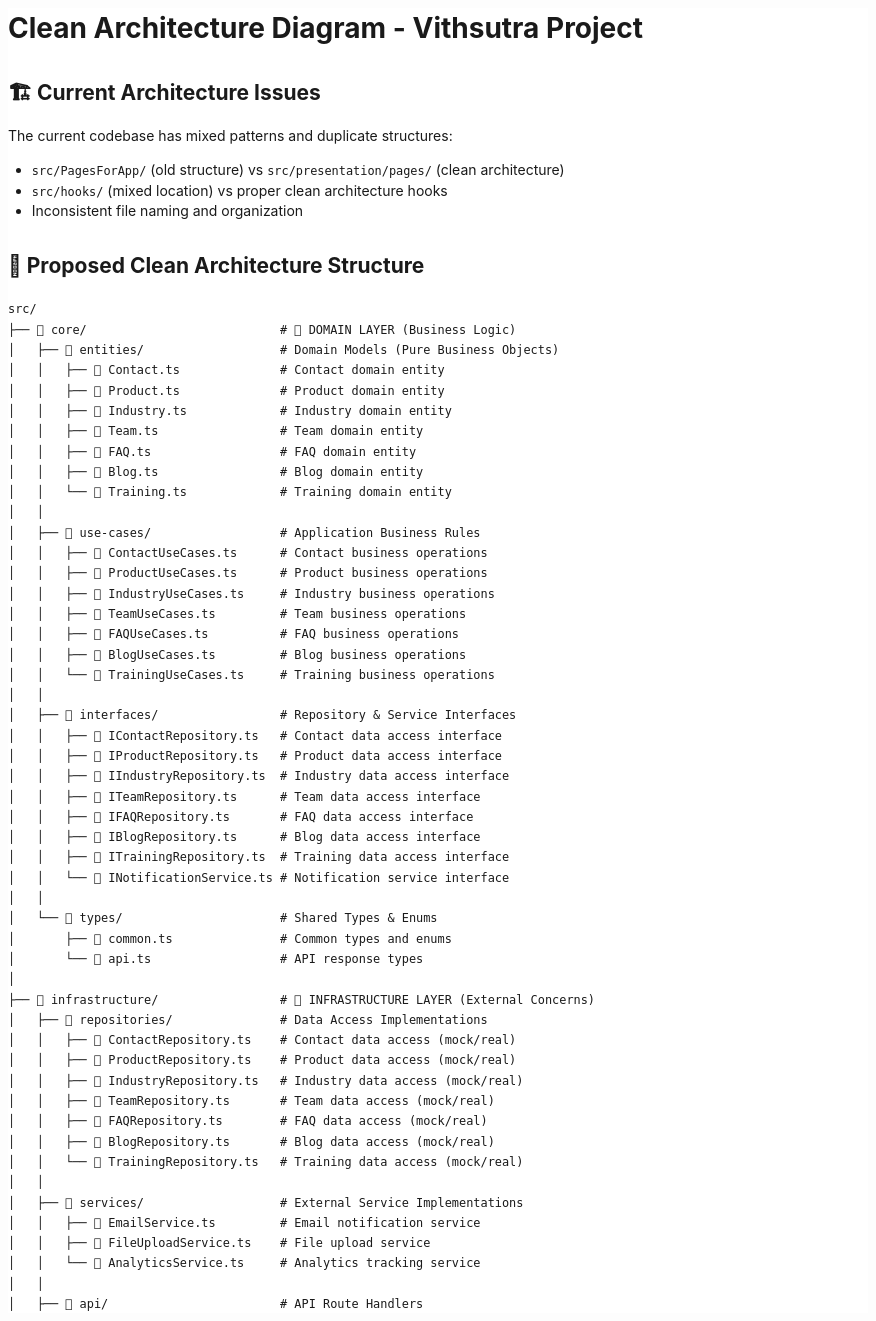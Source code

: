 # Clean Architecture Diagram - Vithsutra Project

## 🏗️ Current Architecture Issues

The current codebase has mixed patterns and duplicate structures:
- `src/PagesForApp/` (old structure) vs `src/presentation/pages/` (clean architecture)
- `src/hooks/` (mixed location) vs proper clean architecture hooks
- Inconsistent file naming and organization

## 🎯 Proposed Clean Architecture Structure

```
src/
├── 📁 core/                           # 🎯 DOMAIN LAYER (Business Logic)
│   ├── 📁 entities/                   # Domain Models (Pure Business Objects)
│   │   ├── 📄 Contact.ts              # Contact domain entity
│   │   ├── 📄 Product.ts              # Product domain entity
│   │   ├── 📄 Industry.ts             # Industry domain entity
│   │   ├── 📄 Team.ts                 # Team domain entity
│   │   ├── 📄 FAQ.ts                  # FAQ domain entity
│   │   ├── 📄 Blog.ts                 # Blog domain entity
│   │   └── 📄 Training.ts             # Training domain entity
│   │
│   ├── 📁 use-cases/                  # Application Business Rules
│   │   ├── 📄 ContactUseCases.ts      # Contact business operations
│   │   ├── 📄 ProductUseCases.ts      # Product business operations
│   │   ├── 📄 IndustryUseCases.ts     # Industry business operations
│   │   ├── 📄 TeamUseCases.ts         # Team business operations
│   │   ├── 📄 FAQUseCases.ts          # FAQ business operations
│   │   ├── 📄 BlogUseCases.ts         # Blog business operations
│   │   └── 📄 TrainingUseCases.ts     # Training business operations
│   │
│   ├── 📁 interfaces/                 # Repository & Service Interfaces
│   │   ├── 📄 IContactRepository.ts   # Contact data access interface
│   │   ├── 📄 IProductRepository.ts   # Product data access interface
│   │   ├── 📄 IIndustryRepository.ts  # Industry data access interface
│   │   ├── 📄 ITeamRepository.ts      # Team data access interface
│   │   ├── 📄 IFAQRepository.ts       # FAQ data access interface
│   │   ├── 📄 IBlogRepository.ts      # Blog data access interface
│   │   ├── 📄 ITrainingRepository.ts  # Training data access interface
│   │   └── 📄 INotificationService.ts # Notification service interface
│   │
│   └── 📁 types/                      # Shared Types & Enums
│       ├── 📄 common.ts               # Common types and enums
│       └── 📄 api.ts                  # API response types
│
├── 📁 infrastructure/                 # 🔧 INFRASTRUCTURE LAYER (External Concerns)
│   ├── 📁 repositories/               # Data Access Implementations
│   │   ├── 📄 ContactRepository.ts    # Contact data access (mock/real)
│   │   ├── 📄 ProductRepository.ts    # Product data access (mock/real)
│   │   ├── 📄 IndustryRepository.ts   # Industry data access (mock/real)
│   │   ├── 📄 TeamRepository.ts       # Team data access (mock/real)
│   │   ├── 📄 FAQRepository.ts        # FAQ data access (mock/real)
│   │   ├── 📄 BlogRepository.ts       # Blog data access (mock/real)
│   │   └── 📄 TrainingRepository.ts   # Training data access (mock/real)
│   │
│   ├── 📁 services/                   # External Service Implementations
│   │   ├── 📄 EmailService.ts         # Email notification service
│   │   ├── 📄 FileUploadService.ts    # File upload service
│   │   └── 📄 AnalyticsService.ts     # Analytics tracking service
│   │
│   ├── 📁 api/                        # API Route Handlers
```